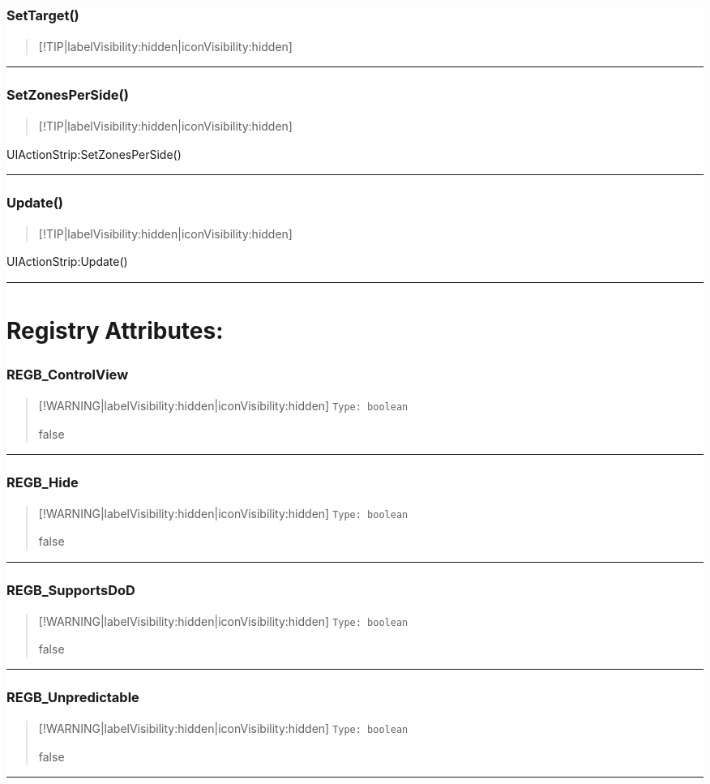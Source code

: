 ### SetTarget()
> [!TIP|labelVisibility:hidden|iconVisibility:hidden]
___

### SetZonesPerSide()
> [!TIP|labelVisibility:hidden|iconVisibility:hidden]
> ```php
 UIActionStrip:SetZonesPerSide()
> ```
>
___

### Update()
> [!TIP|labelVisibility:hidden|iconVisibility:hidden]
> ```php
 UIActionStrip:Update()
> ```
>
___


# Registry Attributes: 

### REGB_ControlView
> [!WARNING|labelVisibility:hidden|iconVisibility:hidden]
> `Type: boolean`
>
> false
>
___

### REGB_Hide
> [!WARNING|labelVisibility:hidden|iconVisibility:hidden]
> `Type: boolean`
>
> false
>
___

### REGB_SupportsDoD
> [!WARNING|labelVisibility:hidden|iconVisibility:hidden]
> `Type: boolean`
>
> false
>
___

### REGB_Unpredictable
> [!WARNING|labelVisibility:hidden|iconVisibility:hidden]
> `Type: boolean`
>
> false
>
___
